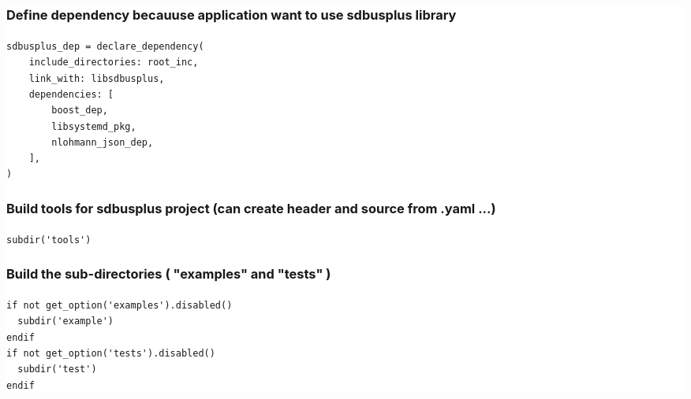 ### Define dependency becauuse application want to use sdbusplus library
```meson
sdbusplus_dep = declare_dependency(
    include_directories: root_inc,
    link_with: libsdbusplus,
    dependencies: [
        boost_dep,
        libsystemd_pkg,
        nlohmann_json_dep,
    ],
)
```

### Build tools for sdbusplus project (can create header and source from .yaml ...)
```meson
subdir('tools')
```

### Build the sub-directories ( "examples" and "tests" )
```meson
if not get_option('examples').disabled()
  subdir('example')
endif
if not get_option('tests').disabled()
  subdir('test')
endif
```
